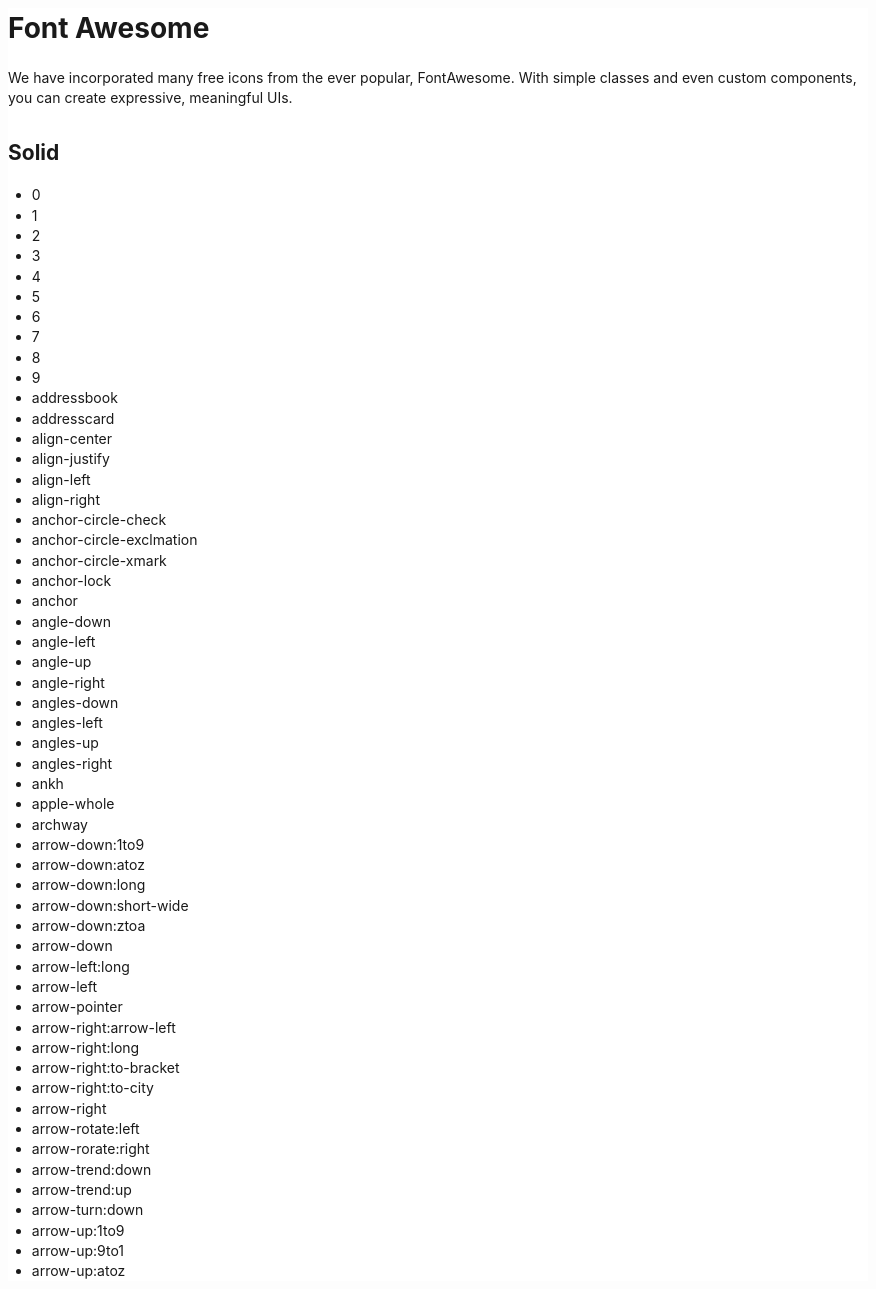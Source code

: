 # Font Awesome

We have incorporated many free icons from the ever popular, FontAwesome. With simple classes and even
custom components, you can create expressive, meaningful UIs.

## Solid

- 0
- 1
- 2
- 3
- 4
- 5
- 6
- 7
- 8
- 9
- addressbook
- addresscard
- align-center
- align-justify
- align-left
- align-right
- anchor-circle-check
- anchor-circle-exclmation
- anchor-circle-xmark
- anchor-lock
- anchor
- angle-down
- angle-left
- angle-up
- angle-right
- angles-down
- angles-left
- angles-up
- angles-right
- ankh
- apple-whole
- archway
- arrow-down:1to9
- arrow-down:atoz
- arrow-down:long
- arrow-down:short-wide
- arrow-down:ztoa
- arrow-down
- arrow-left:long
- arrow-left
- arrow-pointer
- arrow-right:arrow-left
- arrow-right:long
- arrow-right:to-bracket
- arrow-right:to-city
- arrow-right
- arrow-rotate:left
- arrow-rorate:right
- arrow-trend:down
- arrow-trend:up
- arrow-turn:down
- arrow-up:1to9
- arrow-up:9to1
- arrow-up:atoz